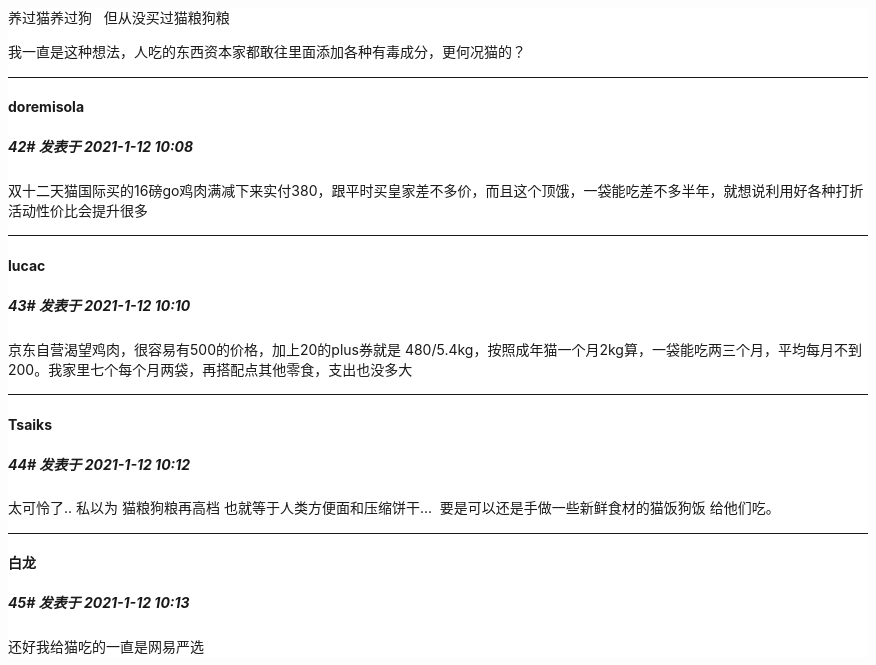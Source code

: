 养过猫养过狗   但从没买过猫粮狗粮

我一直是这种想法，人吃的东西资本家都敢往里面添加各种有毒成分，更何况猫的？







*****

####  doremisola  
##### 42#       发表于 2021-1-12 10:08




双十二天猫国际买的16磅go鸡肉满减下来实付380，跟平时买皇家差不多价，而且这个顶饿，一袋能吃差不多半年，就想说利用好各种打折活动性价比会提升很多







*****

####  lucac  
##### 43#       发表于 2021-1-12 10:10




京东自营渴望鸡肉，很容易有500的价格，加上20的plus券就是 480/5.4kg，按照成年猫一个月2kg算，一袋能吃两三个月，平均每月不到200。我家里七个每个月两袋，再搭配点其他零食，支出也没多大







*****

####  Tsaiks  
##### 44#       发表于 2021-1-12 10:12




太可怜了.. 私以为 猫粮狗粮再高档 也就等于人类方便面和压缩饼干...  要是可以还是手做一些新鲜食材的猫饭狗饭 给他们吃。







*****

####  白龙  
##### 45#       发表于 2021-1-12 10:13




还好我给猫吃的一直是网易严选

